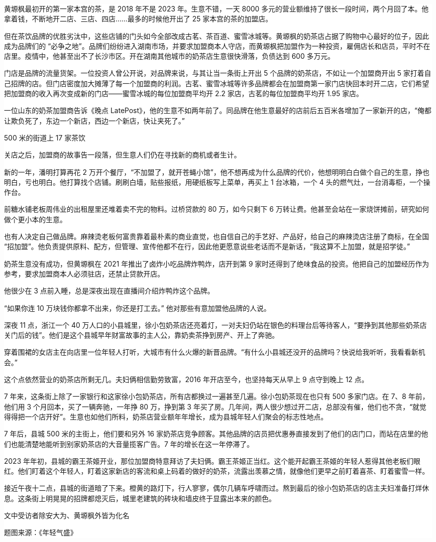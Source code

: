 黄塬枫最初开的第一家本宫的茶，是 2018 年不是 2023 年。生意不错，一天 8000
多元的营业额维持了很长一段时间，两个月回了本。他拿着钱，不断地开二店、三店、四店……最多的时候他开出了 25 家本宫的茶的加盟店。

但在茶饮品牌的优胜劣汰中，这些店铺的门头如今全部改成古茗、茶百道、蜜雪冰城等。黄塬枫的奶茶店占据了购物中心最好的位子，因此成为品牌们的
“必争之地”。品牌们纷纷进入湖南市场，并要求加盟商本人守店，而黄塬枫把加盟作为一种投资，雇佣店长和店员，平时不在店里。疫情中，他甚至出不了长沙市区。开在湖南其他城市的奶茶店生意很快滑落，负债达到
600 多万元。

门店是品牌的流量货架。一位投资人曾公开说，对品牌来说，与其让当一条街上开出 5 个品牌的奶茶店，不如让一个加盟商开出 5
家打着自己招牌的店。但门店密度加大摊薄了每一个加盟商的利润。古茗、蜜雪冰城等许多品牌都会在加盟商第一家门店快回本时开二店，它们希望把加盟商的收入再次变成新的门店——蜜雪冰城的每位加盟商平均开
2.2 家店，古茗的每位加盟商平均开 1.95 家店。

一位山东的奶茶加盟商告诉《晚点
LatePost》，他的生意不如两年前了。同品牌在他生意最好的店前后五百米各增加了一家新开的店，“俺都让欺负死了，东边一个新店，西边一个新店，快让夹死了。”

500 米的街道上 17 家茶饮

关店之后，加盟商的故事告一段落，但生意人们仍在寻找新的商机或者生计。

新的一年，潘明打算再花 2
万开个餐厅，“不加盟了，就开苍蝇小馆”，他不想再成为什么品牌的代价，他想明明白白做个自己的生意，挣也明白，亏也明白。他打算找个店铺。刷刷白墙，贴些报纸，用硬纸板写上菜单，再买上
1 台冰箱，一个 4 头的燃气灶，一台消毒柜，一个操作台。

前糖水铺老板周伟业的出租屋里还堆着卖不完的物料。过桥贷款的 80 万，如今只剩下 6 万转让费。他甚至会站在一家烧饼摊前，研究如何做个更小本的生意。

也有人决定自己做品牌。麻辣烫老板何富贵靠着最朴素的商业直觉，也自信自己的手艺好、产品好，给自己的麻辣烫店注册了商标，在全国
“招加盟”。他负责提供原料、配方，但管理、宣传他都不在行，因此他更愿意说些老话而不是新话，“我这算不上加盟，就是招学徒。”

奶茶生意没有成功，但黄塬枫在 2021 年推出了卤炸小吃品牌炸鸭炸，店开到第 9
家时还得到了绝味食品的投资。他把自己的加盟经历作为参考，要求加盟商本人必须驻店，还禁止贷款开店。

他很少在 3 点前入睡，总是深夜出现在直播间介绍炸鸭炸这个品牌。

“如果你连 10 万块钱你都拿不出来，你还是打工去。” 他对那些有意加盟他品牌的人说。

深夜 11 点，浙江一个 40
万人口的小县城里，徐小包奶茶店还亮着灯，一对夫妇仍站在银色的料理台后等待客人，“要挣到其他那些奶茶店关门后的钱”。他们是这个县城早年财富故事的主人公，靠奶卖茶挣到房产、开上了奔驰。

穿着围裙的女店主在向店里一位年轻人打听，大城市有什么火爆的新晋品牌。“有什么小县城还没开的品牌吗？快说给我听听，我看看新机会。”

这个点依然营业的奶茶店所剩无几。夫妇俩相信勤劳致富，2016 年开店至今，也坚持每天从早上 9 点守到晚上 12 点。

7 年来，这条街上除了一家银行和这家徐小包奶茶店，所有店都换过一遍甚至几遍。徐小包奶茶现在也只有 500 多家门店。在 7、8 年前， 他们用 3
个月回本，买了一辆奔驰，一年挣 80 万，挣到第 3
年买了房。几年间，两人很少想过开二店，总部没有催，他们也不贪，“就觉得得把一个店开好”。生意也如他们所料，奶茶店营业额年年增长，成为县城年轻人们聚会的标志性地点。

7 年后，县城 500 米的主街上，他们要和另外 16
家奶茶店竞争顾客。其他品牌的店员把优惠券直接发到了他们的店门口，而站在店里的他们也能清楚地能听到别家奶茶店的大音量揽客广告。7 年的增长在这一年停滞了。

2023
年年初，县城的霸王茶姬开业，那位加盟商特意拜访了夫妇俩。霸王茶姬正当红。这个能开起霸王茶姬的年轻人惹得其他老板们眼红。他们盯着这个年轻人，盯着这家新店的客流和桌上码着的做好的奶茶，流露出羡慕之情，就像他们更早之前盯着喜茶、盯着蜜雪一样。

接近午夜十二点，县城的街道暗了下来。橙黄的路灯下，行人寥寥，偶尔几辆车呼啸而过。熬到最后的徐小包奶茶店的店主夫妇准备打烊休息。这条街上明晃晃的招牌都熄灭后，城里老建筑的砖块和墙皮终于显露出本来的颜色。

文中受访者除安大为、黄塬枫外皆为化名

题图来源：《年轻气盛》

